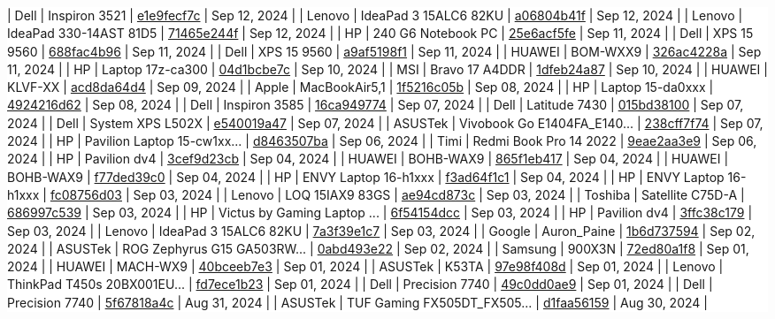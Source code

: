 | Dell          | Inspiron 3521               | [e1e9fecf7c](https://linux-hardware.org/?probe=e1e9fecf7c) | Sep 12, 2024 |
| Lenovo        | IdeaPad 3 15ALC6 82KU       | [a06804b41f](https://linux-hardware.org/?probe=a06804b41f) | Sep 12, 2024 |
| Lenovo        | IdeaPad 330-14AST 81D5      | [71465e244f](https://linux-hardware.org/?probe=71465e244f) | Sep 12, 2024 |
| HP            | 240 G6 Notebook PC          | [25e6acf5fe](https://linux-hardware.org/?probe=25e6acf5fe) | Sep 11, 2024 |
| Dell          | XPS 15 9560                 | [688fac4b96](https://linux-hardware.org/?probe=688fac4b96) | Sep 11, 2024 |
| Dell          | XPS 15 9560                 | [a9af5198f1](https://linux-hardware.org/?probe=a9af5198f1) | Sep 11, 2024 |
| HUAWEI        | BOM-WXX9                    | [326ac4228a](https://linux-hardware.org/?probe=326ac4228a) | Sep 11, 2024 |
| HP            | Laptop 17z-ca300            | [04d1bcbe7c](https://linux-hardware.org/?probe=04d1bcbe7c) | Sep 10, 2024 |
| MSI           | Bravo 17 A4DDR              | [1dfeb24a87](https://linux-hardware.org/?probe=1dfeb24a87) | Sep 10, 2024 |
| HUAWEI        | KLVF-XX                     | [acd8da64d4](https://linux-hardware.org/?probe=acd8da64d4) | Sep 09, 2024 |
| Apple         | MacBookAir5,1               | [1f5216c05b](https://linux-hardware.org/?probe=1f5216c05b) | Sep 08, 2024 |
| HP            | Laptop 15-da0xxx            | [4924216d62](https://linux-hardware.org/?probe=4924216d62) | Sep 08, 2024 |
| Dell          | Inspiron 3585               | [16ca949774](https://linux-hardware.org/?probe=16ca949774) | Sep 07, 2024 |
| Dell          | Latitude 7430               | [015bd38100](https://linux-hardware.org/?probe=015bd38100) | Sep 07, 2024 |
| Dell          | System XPS L502X            | [e540019a47](https://linux-hardware.org/?probe=e540019a47) | Sep 07, 2024 |
| ASUSTek       | Vivobook Go E1404FA_E140... | [238cff7f74](https://linux-hardware.org/?probe=238cff7f74) | Sep 07, 2024 |
| HP            | Pavilion Laptop 15-cw1xx... | [d8463507ba](https://linux-hardware.org/?probe=d8463507ba) | Sep 06, 2024 |
| Timi          | Redmi Book Pro 14 2022      | [9eae2aa3e9](https://linux-hardware.org/?probe=9eae2aa3e9) | Sep 06, 2024 |
| HP            | Pavilion dv4                | [3cef9d23cb](https://linux-hardware.org/?probe=3cef9d23cb) | Sep 04, 2024 |
| HUAWEI        | BOHB-WAX9                   | [865f1eb417](https://linux-hardware.org/?probe=865f1eb417) | Sep 04, 2024 |
| HUAWEI        | BOHB-WAX9                   | [f77ded39c0](https://linux-hardware.org/?probe=f77ded39c0) | Sep 04, 2024 |
| HP            | ENVY Laptop 16-h1xxx        | [f3ad64f1c1](https://linux-hardware.org/?probe=f3ad64f1c1) | Sep 04, 2024 |
| HP            | ENVY Laptop 16-h1xxx        | [fc08756d03](https://linux-hardware.org/?probe=fc08756d03) | Sep 03, 2024 |
| Lenovo        | LOQ 15IAX9 83GS             | [ae94cd873c](https://linux-hardware.org/?probe=ae94cd873c) | Sep 03, 2024 |
| Toshiba       | Satellite C75D-A            | [686997c539](https://linux-hardware.org/?probe=686997c539) | Sep 03, 2024 |
| HP            | Victus by Gaming Laptop ... | [6f54154dcc](https://linux-hardware.org/?probe=6f54154dcc) | Sep 03, 2024 |
| HP            | Pavilion dv4                | [3ffc38c179](https://linux-hardware.org/?probe=3ffc38c179) | Sep 03, 2024 |
| Lenovo        | IdeaPad 3 15ALC6 82KU       | [7a3f39e1c7](https://linux-hardware.org/?probe=7a3f39e1c7) | Sep 03, 2024 |
| Google        | Auron_Paine                 | [1b6d737594](https://linux-hardware.org/?probe=1b6d737594) | Sep 02, 2024 |
| ASUSTek       | ROG Zephyrus G15 GA503RW... | [0abd493e22](https://linux-hardware.org/?probe=0abd493e22) | Sep 02, 2024 |
| Samsung       | 900X3N                      | [72ed80a1f8](https://linux-hardware.org/?probe=72ed80a1f8) | Sep 01, 2024 |
| HUAWEI        | MACH-WX9                    | [40bceeb7e3](https://linux-hardware.org/?probe=40bceeb7e3) | Sep 01, 2024 |
| ASUSTek       | K53TA                       | [97e98f408d](https://linux-hardware.org/?probe=97e98f408d) | Sep 01, 2024 |
| Lenovo        | ThinkPad T450s 20BX001EU... | [fd7ece1b23](https://linux-hardware.org/?probe=fd7ece1b23) | Sep 01, 2024 |
| Dell          | Precision 7740              | [49c0dd0ae9](https://linux-hardware.org/?probe=49c0dd0ae9) | Sep 01, 2024 |
| Dell          | Precision 7740              | [5f67818a4c](https://linux-hardware.org/?probe=5f67818a4c) | Aug 31, 2024 |
| ASUSTek       | TUF Gaming FX505DT_FX505... | [d1faa56159](https://linux-hardware.org/?probe=d1faa56159) | Aug 30, 2024 |